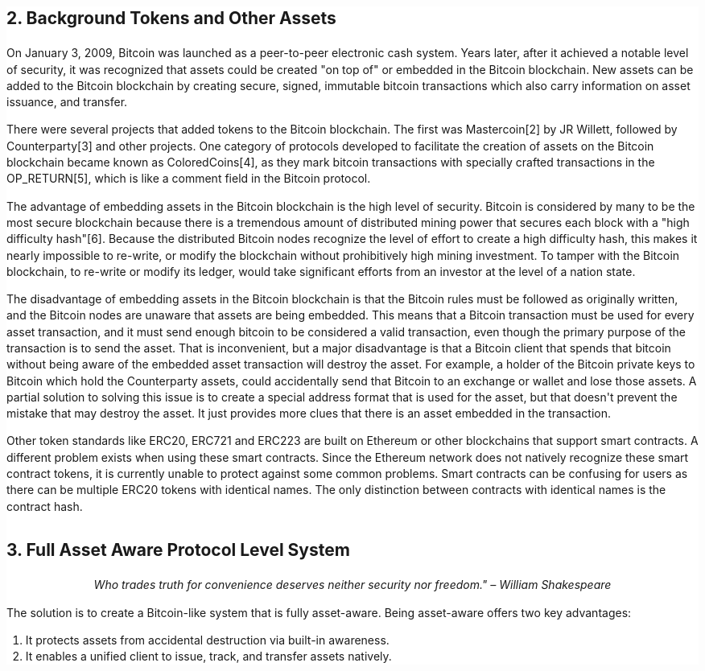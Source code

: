 ## 2. Background Tokens and Other Assets

On January 3, 2009, Bitcoin was launched as a peer-to-peer electronic cash system. Years later, after it achieved a notable level of security, it was recognized that assets could be created "on top of" or embedded in the Bitcoin blockchain. New assets can be added to the Bitcoin blockchain by creating secure, signed, immutable bitcoin transactions which also carry information on asset issuance, and transfer.

There were several projects that added tokens to the Bitcoin blockchain. The first was Mastercoin[2] by JR Willett, followed by Counterparty[3] and other projects. One category of protocols developed to facilitate the creation of assets on the Bitcoin blockchain became known as ColoredCoins[4], as they mark bitcoin transactions with specially crafted transactions in the OP_RETURN[5], which is like a comment field in the Bitcoin protocol.

The advantage of embedding assets in the Bitcoin blockchain is the high level of security. Bitcoin is considered by many to be the most secure blockchain because there is a tremendous amount of distributed mining power that secures each block with a "high difficulty hash"[6]. Because the distributed Bitcoin nodes recognize the level of effort to create a high difficulty hash, this makes it nearly impossible to re-write, or modify the blockchain without prohibitively high mining investment. To tamper with the Bitcoin blockchain, to re-write or modify its ledger, would take significant efforts from an investor at the level of a nation state.

The disadvantage of embedding assets in the Bitcoin blockchain is that the Bitcoin rules must be followed as originally written, and the Bitcoin nodes are unaware that assets are being embedded. This means that a Bitcoin transaction must be used for every asset transaction, and it must send enough bitcoin to be considered a valid transaction, even though the primary purpose of the transaction is to send the asset. That is inconvenient, but a major disadvantage is that a Bitcoin client that spends that bitcoin without being aware of the embedded asset transaction will destroy the asset. For example, a holder of the Bitcoin private keys to Bitcoin which hold the Counterparty assets, could accidentally send that Bitcoin to an exchange or wallet and lose those assets. A partial solution to solving this issue is to create a special address format that is used for the asset, but that doesn't prevent the mistake that may destroy the asset. It just provides more clues that there is an asset embedded in the transaction.

Other token standards like ERC20, ERC721 and ERC223 are built on Ethereum or other blockchains that support smart contracts. A different problem exists when using these smart contracts. Since the Ethereum network does not natively recognize these smart contract tokens, it is currently unable to protect against some common problems. Smart contracts can be confusing for users as there can be multiple ERC20 tokens with identical names. The only distinction between contracts with identical
names is the contract hash.

## 3. Full Asset Aware Protocol Level System

<p align="center"><i>
Who trades truth for convenience deserves neither security nor freedom."  
– William Shakespeare
</i></p>
The solution is to create a Bitcoin-like system that is fully asset-aware. 
Being asset-aware offers two key advantages: 

1. It protects assets from accidental destruction via built-in awareness.
2. It enables a unified client to issue, track, and transfer assets natively.
